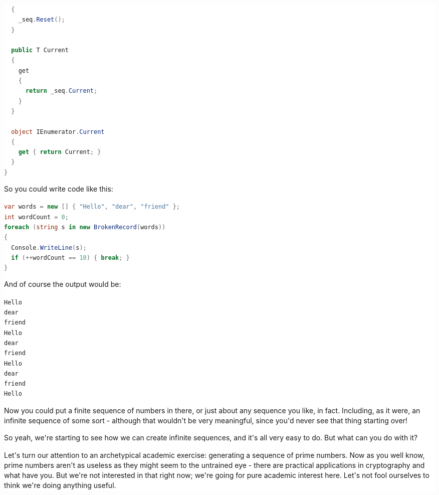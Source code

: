 ```csharp
  {
    _seq.Reset();
  }

  public T Current
  {
    get
    {
      return _seq.Current;
    }
  }

  object IEnumerator.Current
  {
    get { return Current; }
  }
}
```

So you could write code like this:

```csharp
var words = new [] { "Hello", "dear", "friend" }; 
int wordCount = 0; 
foreach (string s in new BrokenRecord(words)) 
{
  Console.WriteLine(s);
  if (++wordCount == 10) { break; } 
}
```

And of course the output would be:

```
Hello
dear
friend
Hello
dear
friend
Hello
dear
friend
Hello
```

Now you could put a finite sequence of numbers in there, or just about any sequence you like, in fact. Including, as it were, an infinite sequence of some sort - although that wouldn't be very meaningful, since you'd never see that thing starting over!

So yeah, we're starting to see how we can create infinite sequences, and it's all very easy to do. But what can you do with it?

Let's turn our attention to an archetypical academic exercise: generating a sequence of prime numbers. Now as you well know, prime numbers aren't as useless as they might seem to the untrained eye - there are practical applications in cryptography and what have you. But we're not interested in that right now; we're going for pure academic interest here. Let's not fool ourselves to think we're doing anything useful.
